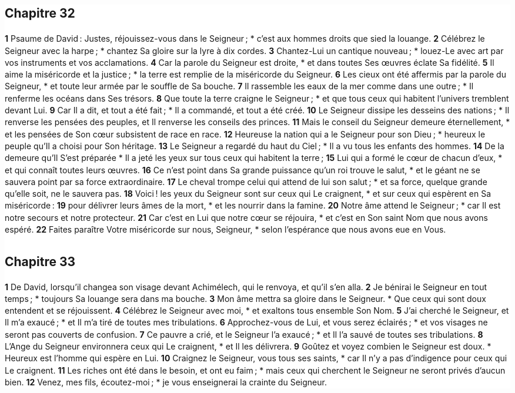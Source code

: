## Chapitre 32

**1** Psaume de David : Justes, réjouissez-vous dans le Seigneur ; * c’est aux hommes droits que sied la louange.
**2** Célébrez le Seigneur avec la harpe ; * chantez Sa gloire sur la lyre à dix cordes.
**3** Chantez-Lui un cantique nouveau ; * louez-Le avec art par vos instruments et vos acclamations.
**4** Car la parole du Seigneur est droite, * et dans toutes Ses œuvres éclate Sa fidélité.
**5** Il aime la miséricorde et la justice ; * la terre est remplie de la miséricorde du Seigneur.
**6** Les cieux ont été affermis par la parole du Seigneur, * et toute leur armée par le souffle de Sa bouche.
**7** Il rassemble les eaux de la mer comme dans une outre ; * Il renferme les océans dans Ses trésors.
**8** Que toute la terre craigne le Seigneur ; * et que tous ceux qui habitent l’univers tremblent devant Lui.
**9** Car Il a dit, et tout a été fait ; * Il a commandé, et tout a été créé.
**10** Le Seigneur dissipe les desseins des nations ; * Il renverse les pensées des peuples, et Il renverse les
  conseils des princes.
**11** Mais le conseil du Seigneur demeure éternellement, * et les pensées de Son cœur subsistent de race en
  race.
**12** Heureuse la nation qui a le Seigneur pour son Dieu ; * heureux le peuple qu’Il a choisi pour Son héritage.
**13** Le Seigneur a regardé du haut du Ciel ; * Il a vu tous les enfants des hommes.
**14** De la demeure qu’Il S’est préparée * Il a jeté les yeux sur tous ceux qui habitent la terre ;
**15** Lui qui a formé le cœur de chacun d’eux, * et qui connaît toutes leurs œuvres.
**16** Ce n’est point dans Sa grande puissance qu’un roi trouve le salut, * et le géant ne se sauvera point par
  sa force extraordinaire.
**17** Le cheval trompe celui qui attend de lui son salut ; * et sa force, quelque grande qu’elle soit, ne le
  sauvera pas.
**18** Voici ! les yeux du Seigneur sont sur ceux qui Le craignent, * et sur ceux qui espèrent en Sa
  miséricorde :
**19** pour délivrer leurs âmes de la mort, * et les nourrir dans la famine.
**20** Notre âme attend le Seigneur ; * car Il est notre secours et notre protecteur.
**21** Car c’est en Lui que notre cœur se réjouira, * et c’est en Son saint Nom que nous avons espéré.
**22** Faites paraître Votre miséricorde sur nous, Seigneur, * selon l’espérance que nous avons eue en Vous.

## Chapitre 33

**1** De David, lorsqu’il changea son visage devant Achimélech, qui le renvoya, et qu’il s’en alla.
**2** Je bénirai le Seigneur en tout temps ; * toujours Sa louange sera dans ma bouche.
**3** Mon âme mettra sa gloire dans le Seigneur. * Que ceux qui sont doux entendent et se réjouissent.
**4** Célébrez le Seigneur avec moi, * et exaltons tous ensemble Son Nom.
**5** J’ai cherché le Seigneur, et Il m’a exaucé ; * et Il m’a tiré de toutes mes tribulations.
**6** Approchez-vous de Lui, et vous serez éclairés ; * et vos visages ne seront pas couverts de confusion.
**7** Ce pauvre a crié, et le Seigneur l’a exaucé ; * et Il l’a sauvé de toutes ses tribulations.
**8** L’Ange du Seigneur environnera ceux qui Le craignent, * et Il les délivrera.
**9** Goûtez et voyez combien le Seigneur est doux. * Heureux est l’homme qui espère en Lui.
**10** Craignez le Seigneur, vous tous ses saints, * car Il n’y a pas d’indigence pour ceux qui Le craignent.
**11** Les riches ont été dans le besoin, et ont eu faim ; * mais ceux qui cherchent le Seigneur ne seront privés
  d’aucun bien.
**12** Venez, mes fils, écoutez-moi ; * je vous enseignerai la crainte du Seigneur.